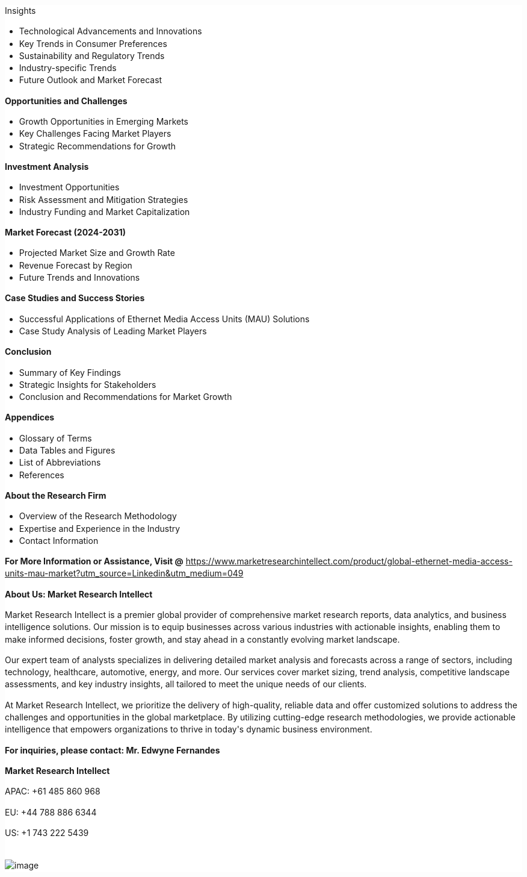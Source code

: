 Insights</strong></p><ul><li>Technological Advancements and Innovations</li><li>Key Trends in Consumer Preferences</li><li>Sustainability and Regulatory Trends</li><li>Industry-specific Trends</li><li>Future Outlook and Market Forecast</li></ul><p><strong>Opportunities and Challenges</strong></p><ul><li>Growth Opportunities in Emerging Markets</li><li>Key Challenges Facing Market Players</li><li>Strategic Recommendations for Growth</li></ul><p><strong>Investment Analysis</strong></p><ul><li>Investment Opportunities</li><li>Risk Assessment and Mitigation Strategies</li><li>Industry Funding and Market Capitalization</li></ul><p><strong>Market Forecast (2024-2031)</strong></p><ul><li>Projected Market Size and Growth Rate</li><li>Revenue Forecast by Region</li><li>Future Trends and Innovations</li></ul><p><strong>Case Studies and Success Stories</strong></p><ul><li>Successful Applications of Ethernet Media Access Units (MAU) Solutions</li><li>Case Study Analysis of Leading Market Players</li></ul><p><strong>Conclusion</strong></p><ul><li>Summary of Key Findings</li><li>Strategic Insights for Stakeholders</li><li>Conclusion and Recommendations for Market Growth</li></ul><p><strong>Appendices</strong></p><ul><li>Glossary of Terms</li><li>Data Tables and Figures</li><li>List of Abbreviations</li><li>References</li></ul><p><strong>About the Research Firm</strong></p><ul><li>Overview of the Research Methodology</li><li>Expertise and Experience in the Industry</li><li>Contact Information</li></ul></div><div class="article-main__content" data-test-id="publishing-text-block"><p><span class="font-[700]"><strong>For More Information or Assistance, Visit @</strong>&nbsp;<a href="https://www.marketresearchintellect.com/product/global-ethernet-media-access-units-mau-market?utm_source=Linkedin&utm_medium=049">https://www.marketresearchintellect.com/product/global-ethernet-media-access-units-mau-market?utm_source=Linkedin&utm_medium=049</a></span></p><p><strong>About Us: Market Research Intellect</strong></p><p>Market Research Intellect is a premier global provider of comprehensive market research reports, data analytics, and business intelligence solutions. Our mission is to equip businesses across various industries with actionable insights, enabling them to make informed decisions, foster growth, and stay ahead in a constantly evolving market landscape.</p><p>Our expert team of analysts specializes in delivering detailed market analysis and forecasts across a range of sectors, including technology, healthcare, automotive, energy, and more. Our services cover market sizing, trend analysis, competitive landscape assessments, and key industry insights, all tailored to meet the unique needs of our clients.</p><p>At Market Research Intellect, we prioritize the delivery of high-quality, reliable data and offer customized solutions to address the challenges and opportunities in the global marketplace. By utilizing cutting-edge research methodologies, we provide actionable intelligence that empowers organizations to thrive in today's dynamic business environment.</p><p><strong>For inquiries, please contact: Mr. Edwyne Fernandes</strong></p><p><strong>Market Research Intellect</strong></p><p>APAC: +61 485 860 968</p><p>EU: +44 788 886 6344</p><p>US: +1 743 222 5439</p></div><div class="article-main__content" data-test-id="publishing-text-block">&nbsp;</div>
![image](https://github.com/user-attachments/assets/43aec633-c6b6-4804-b58c-144f57e9298f)
